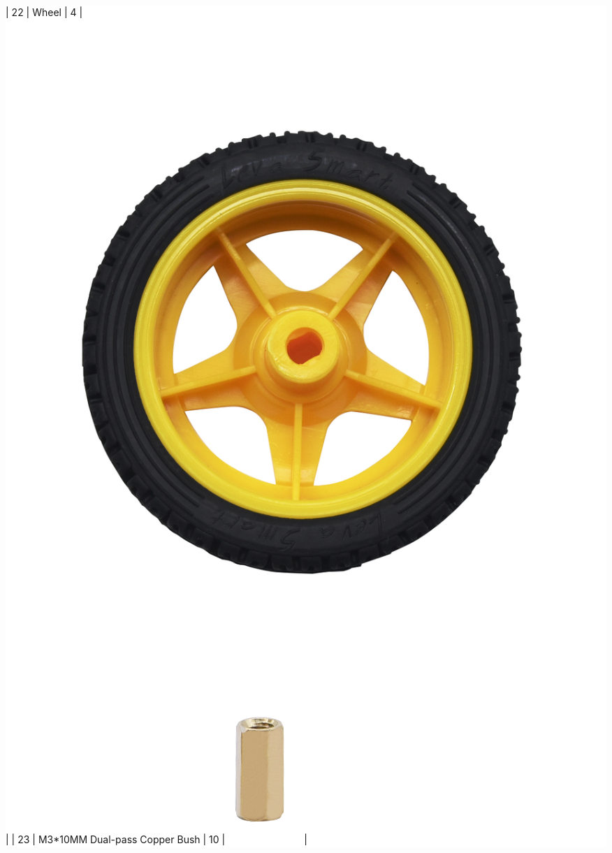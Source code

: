 | 22 | Wheel                                    | 4   |  ![](media/de153b270a2635a082af13f6c530aac2.png)|
| 23 | M3\*10MM Dual-pass  Copper Bush          | 10  | ![](media/792d8043677d2c3fe52bf52d87623734.png)|